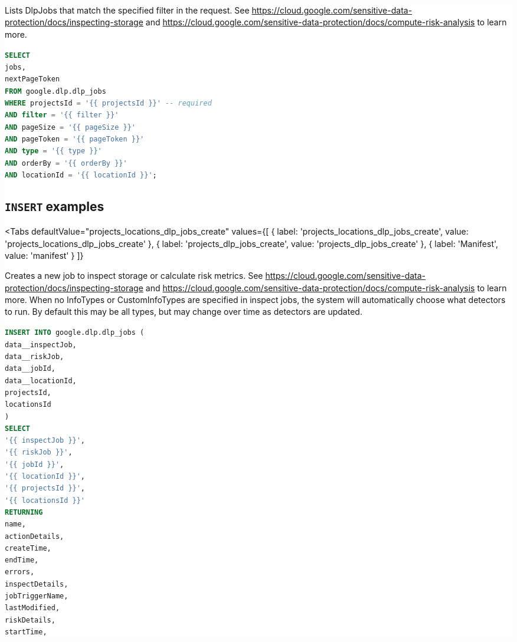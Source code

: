 Lists DlpJobs that match the specified filter in the request. See https://cloud.google.com/sensitive-data-protection/docs/inspecting-storage and https://cloud.google.com/sensitive-data-protection/docs/compute-risk-analysis to learn more.

```sql
SELECT
jobs,
nextPageToken
FROM google.dlp.dlp_jobs
WHERE projectsId = '{{ projectsId }}' -- required
AND filter = '{{ filter }}'
AND pageSize = '{{ pageSize }}'
AND pageToken = '{{ pageToken }}'
AND type = '{{ type }}'
AND orderBy = '{{ orderBy }}'
AND locationId = '{{ locationId }}';
```
</TabItem>
</Tabs>


## `INSERT` examples

<Tabs
    defaultValue="projects_locations_dlp_jobs_create"
    values={[
        { label: 'projects_locations_dlp_jobs_create', value: 'projects_locations_dlp_jobs_create' },
        { label: 'projects_dlp_jobs_create', value: 'projects_dlp_jobs_create' },
        { label: 'Manifest', value: 'manifest' }
    ]}
>
<TabItem value="projects_locations_dlp_jobs_create">

Creates a new job to inspect storage or calculate risk metrics. See https://cloud.google.com/sensitive-data-protection/docs/inspecting-storage and https://cloud.google.com/sensitive-data-protection/docs/compute-risk-analysis to learn more. When no InfoTypes or CustomInfoTypes are specified in inspect jobs, the system will automatically choose what detectors to run. By default this may be all types, but may change over time as detectors are updated.

```sql
INSERT INTO google.dlp.dlp_jobs (
data__inspectJob,
data__riskJob,
data__jobId,
data__locationId,
projectsId,
locationsId
)
SELECT 
'{{ inspectJob }}',
'{{ riskJob }}',
'{{ jobId }}',
'{{ locationId }}',
'{{ projectsId }}',
'{{ locationsId }}'
RETURNING
name,
actionDetails,
createTime,
endTime,
errors,
inspectDetails,
jobTriggerName,
lastModified,
riskDetails,
startTime,
```